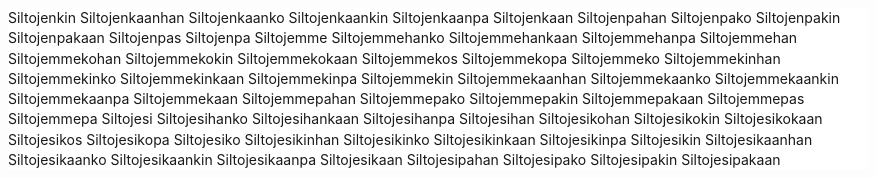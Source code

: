 Siltojenkin
Siltojenkaanhan
Siltojenkaanko
Siltojenkaankin
Siltojenkaanpa
Siltojenkaan
Siltojenpahan
Siltojenpako
Siltojenpakin
Siltojenpakaan
Siltojenpas
Siltojenpa
Siltojemme
Siltojemmehanko
Siltojemmehankaan
Siltojemmehanpa
Siltojemmehan
Siltojemmekohan
Siltojemmekokin
Siltojemmekokaan
Siltojemmekos
Siltojemmekopa
Siltojemmeko
Siltojemmekinhan
Siltojemmekinko
Siltojemmekinkaan
Siltojemmekinpa
Siltojemmekin
Siltojemmekaanhan
Siltojemmekaanko
Siltojemmekaankin
Siltojemmekaanpa
Siltojemmekaan
Siltojemmepahan
Siltojemmepako
Siltojemmepakin
Siltojemmepakaan
Siltojemmepas
Siltojemmepa
Siltojesi
Siltojesihanko
Siltojesihankaan
Siltojesihanpa
Siltojesihan
Siltojesikohan
Siltojesikokin
Siltojesikokaan
Siltojesikos
Siltojesikopa
Siltojesiko
Siltojesikinhan
Siltojesikinko
Siltojesikinkaan
Siltojesikinpa
Siltojesikin
Siltojesikaanhan
Siltojesikaanko
Siltojesikaankin
Siltojesikaanpa
Siltojesikaan
Siltojesipahan
Siltojesipako
Siltojesipakin
Siltojesipakaan